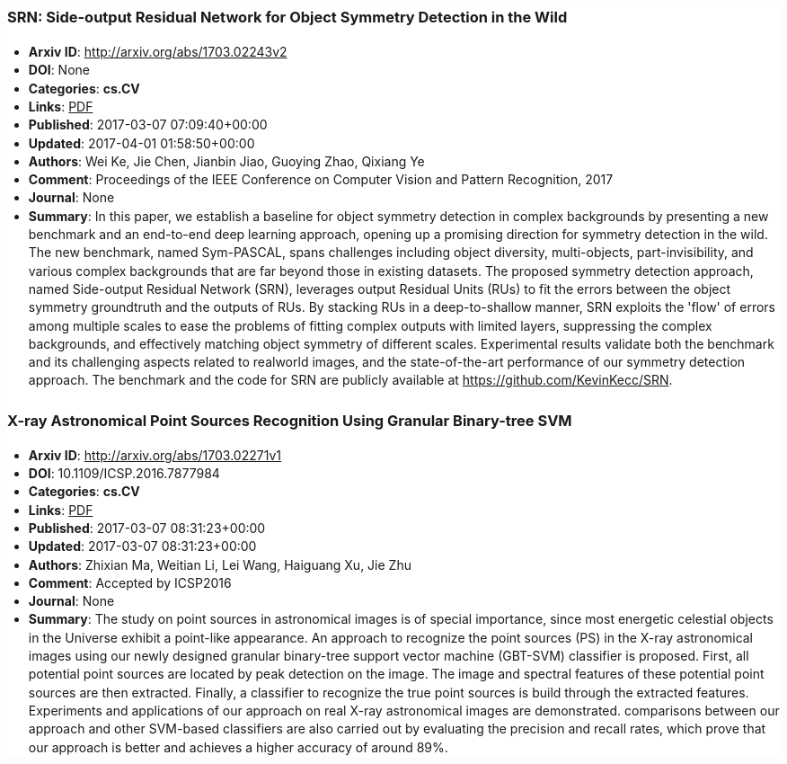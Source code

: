 

### SRN: Side-output Residual Network for Object Symmetry Detection in the Wild
- **Arxiv ID**: http://arxiv.org/abs/1703.02243v2
- **DOI**: None
- **Categories**: **cs.CV**
- **Links**: [PDF](http://arxiv.org/pdf/1703.02243v2)
- **Published**: 2017-03-07 07:09:40+00:00
- **Updated**: 2017-04-01 01:58:50+00:00
- **Authors**: Wei Ke, Jie Chen, Jianbin Jiao, Guoying Zhao, Qixiang Ye
- **Comment**: Proceedings of the IEEE Conference on Computer Vision and Pattern
  Recognition, 2017
- **Journal**: None
- **Summary**: In this paper, we establish a baseline for object symmetry detection in complex backgrounds by presenting a new benchmark and an end-to-end deep learning approach, opening up a promising direction for symmetry detection in the wild. The new benchmark, named Sym-PASCAL, spans challenges including object diversity, multi-objects, part-invisibility, and various complex backgrounds that are far beyond those in existing datasets. The proposed symmetry detection approach, named Side-output Residual Network (SRN), leverages output Residual Units (RUs) to fit the errors between the object symmetry groundtruth and the outputs of RUs. By stacking RUs in a deep-to-shallow manner, SRN exploits the 'flow' of errors among multiple scales to ease the problems of fitting complex outputs with limited layers, suppressing the complex backgrounds, and effectively matching object symmetry of different scales. Experimental results validate both the benchmark and its challenging aspects related to realworld images, and the state-of-the-art performance of our symmetry detection approach. The benchmark and the code for SRN are publicly available at https://github.com/KevinKecc/SRN.



### X-ray Astronomical Point Sources Recognition Using Granular Binary-tree SVM
- **Arxiv ID**: http://arxiv.org/abs/1703.02271v1
- **DOI**: 10.1109/ICSP.2016.7877984
- **Categories**: **cs.CV**
- **Links**: [PDF](http://arxiv.org/pdf/1703.02271v1)
- **Published**: 2017-03-07 08:31:23+00:00
- **Updated**: 2017-03-07 08:31:23+00:00
- **Authors**: Zhixian Ma, Weitian Li, Lei Wang, Haiguang Xu, Jie Zhu
- **Comment**: Accepted by ICSP2016
- **Journal**: None
- **Summary**: The study on point sources in astronomical images is of special importance, since most energetic celestial objects in the Universe exhibit a point-like appearance. An approach to recognize the point sources (PS) in the X-ray astronomical images using our newly designed granular binary-tree support vector machine (GBT-SVM) classifier is proposed. First, all potential point sources are located by peak detection on the image. The image and spectral features of these potential point sources are then extracted. Finally, a classifier to recognize the true point sources is build through the extracted features. Experiments and applications of our approach on real X-ray astronomical images are demonstrated. comparisons between our approach and other SVM-based classifiers are also carried out by evaluating the precision and recall rates, which prove that our approach is better and achieves a higher accuracy of around 89%.


